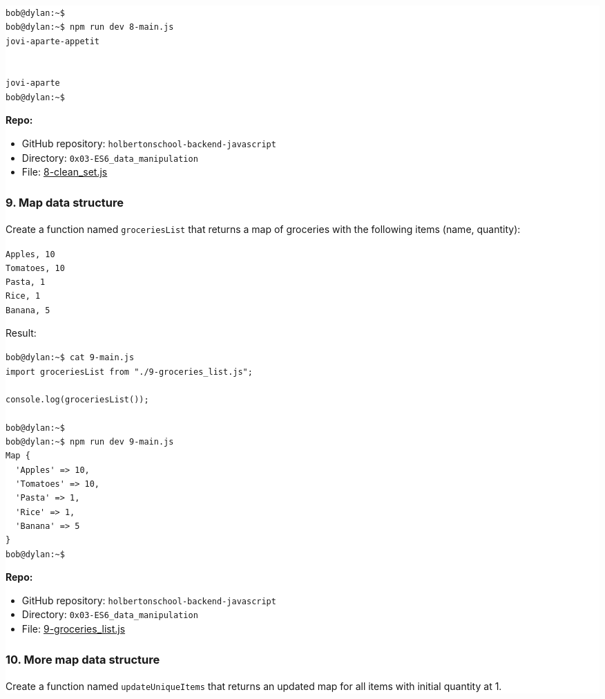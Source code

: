     bob@dylan:~$ 
    bob@dylan:~$ npm run dev 8-main.js 
    jovi-aparte-appetit
    
    
    jovi-aparte
    bob@dylan:~$ 
    

**Repo:**

*   GitHub repository: `holbertonschool-backend-javascript`
*   Directory: `0x03-ES6_data_manipulation`
*   File: [8-clean_set.js](https://github.com/lola-source/alx-backend-javascript/blob/master/0x03-ES6_data_manipulation/8-clean_set.js)

### 9\. Map data structure

Create a function named `groceriesList` that returns a map of groceries with the following items (name, quantity):

    Apples, 10
    Tomatoes, 10
    Pasta, 1
    Rice, 1
    Banana, 5
    

Result:

    bob@dylan:~$ cat 9-main.js
    import groceriesList from "./9-groceries_list.js";
    
    console.log(groceriesList());
    
    bob@dylan:~$ 
    bob@dylan:~$ npm run dev 9-main.js 
    Map {
      'Apples' => 10,
      'Tomatoes' => 10,
      'Pasta' => 1,
      'Rice' => 1,
      'Banana' => 5
    }
    bob@dylan:~$ 
    

**Repo:**

*   GitHub repository: `holbertonschool-backend-javascript`
*   Directory: `0x03-ES6_data_manipulation`
*   File: [9-groceries_list.js](https://github.com/lola-source/alx-backend-javascript/blob/master/0x03-ES6_data_manipulation/9-groceries_list.js)

### 10\. More map data structure

Create a function named `updateUniqueItems` that returns an updated map for all items with initial quantity at 1.
